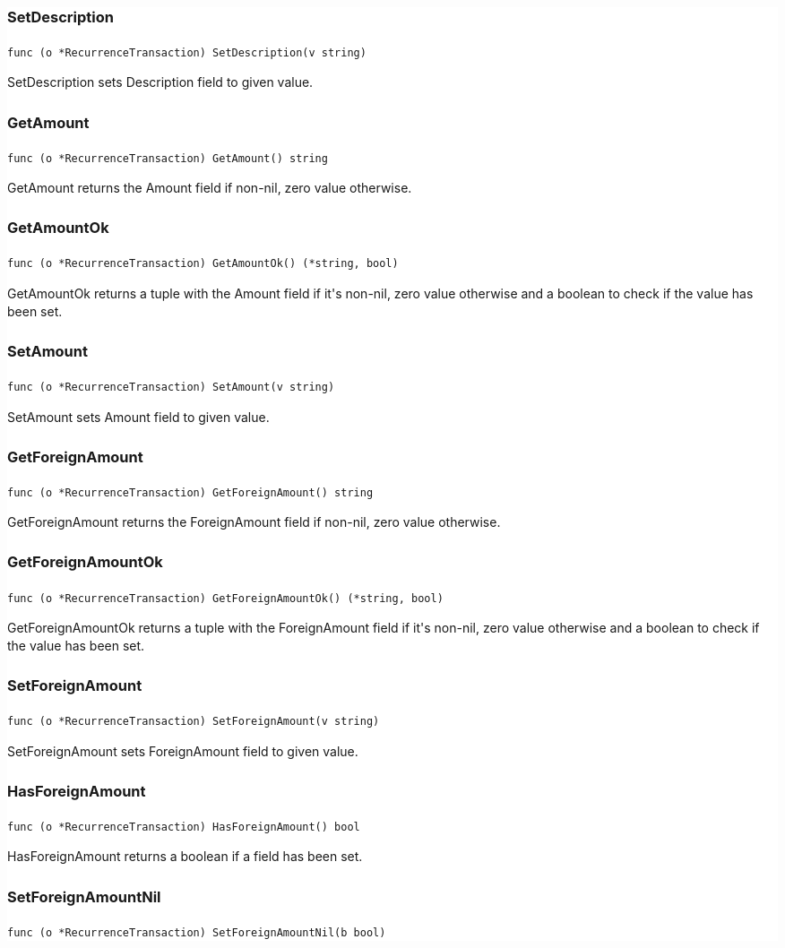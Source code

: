 ### SetDescription

`func (o *RecurrenceTransaction) SetDescription(v string)`

SetDescription sets Description field to given value.


### GetAmount

`func (o *RecurrenceTransaction) GetAmount() string`

GetAmount returns the Amount field if non-nil, zero value otherwise.

### GetAmountOk

`func (o *RecurrenceTransaction) GetAmountOk() (*string, bool)`

GetAmountOk returns a tuple with the Amount field if it's non-nil, zero value otherwise
and a boolean to check if the value has been set.

### SetAmount

`func (o *RecurrenceTransaction) SetAmount(v string)`

SetAmount sets Amount field to given value.


### GetForeignAmount

`func (o *RecurrenceTransaction) GetForeignAmount() string`

GetForeignAmount returns the ForeignAmount field if non-nil, zero value otherwise.

### GetForeignAmountOk

`func (o *RecurrenceTransaction) GetForeignAmountOk() (*string, bool)`

GetForeignAmountOk returns a tuple with the ForeignAmount field if it's non-nil, zero value otherwise
and a boolean to check if the value has been set.

### SetForeignAmount

`func (o *RecurrenceTransaction) SetForeignAmount(v string)`

SetForeignAmount sets ForeignAmount field to given value.

### HasForeignAmount

`func (o *RecurrenceTransaction) HasForeignAmount() bool`

HasForeignAmount returns a boolean if a field has been set.

### SetForeignAmountNil

`func (o *RecurrenceTransaction) SetForeignAmountNil(b bool)`
